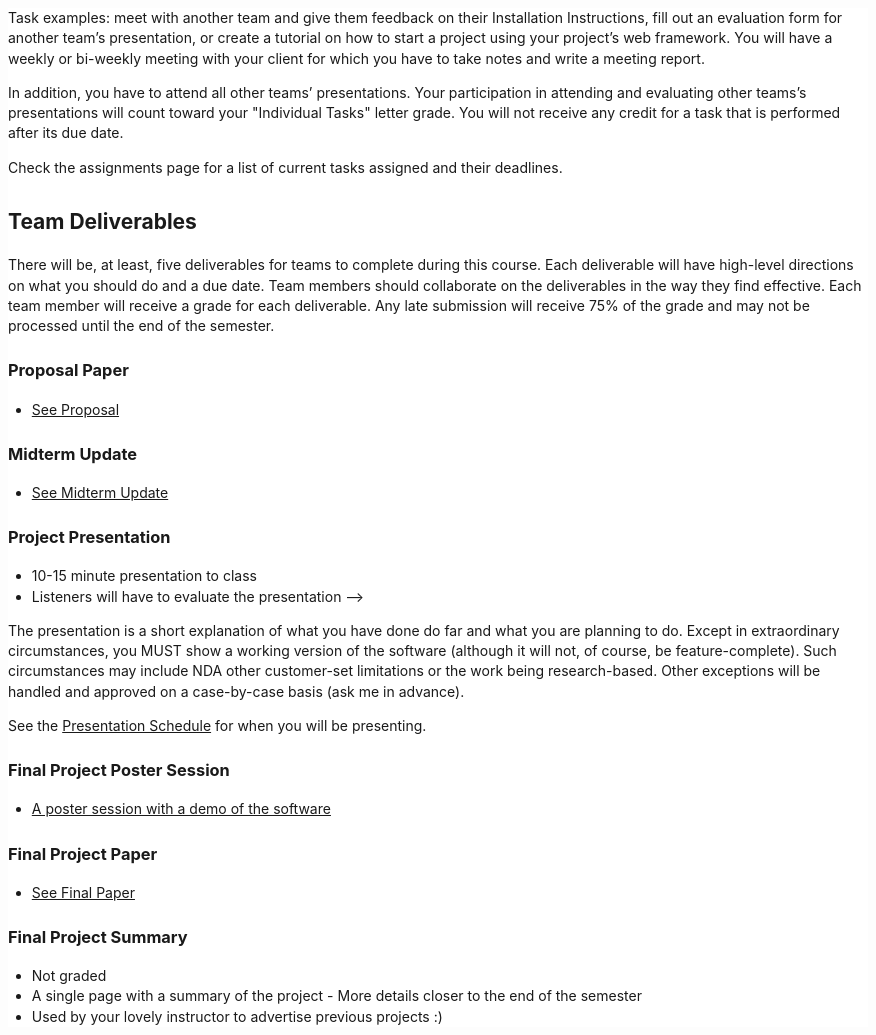 Task examples:
meet with another team and give them feedback on their Installation Instructions, fill out an evaluation form for another team’s presentation, or create a tutorial on how to start a project using your project’s web framework.
You will have a weekly or bi-weekly meeting with your client for which you have to take notes and write a meeting report. 

In addition, you have to attend all other teams’ presentations. Your participation in attending and evaluating other teams’s presentations will count toward your "Individual Tasks" letter grade. You will not receive any credit for a task that is performed after its
due date.

Check the assignments page for a list of current tasks assigned and their deadlines.

## Team Deliverables
There will be, at least, five deliverables for teams to complete during this course. Each deliverable will have high-level directions on what you should do and a due date. Team members should collaborate on the deliverables in the way they find effective. Each team member will receive a grade for each deliverable. Any late submission will receive 75% of the grade and may not be processed until the end of the semester.

### Proposal Paper
  * [See Proposal]({{site.baseurl}}/project_proposal)

### Midterm Update
  * [See Midterm Update]({{site.baseurl}}/project_midterm_update)


### Project Presentation
  * 10-15 minute presentation to class
  * Listeners will have to evaluate the presentation -->
  
  The presentation is a short explanation of what you have done do far and what you are planning to do.  Except in extraordinary circumstances, you MUST show a working version of the software (although it will not, of course, be feature-complete).  Such circumstances may include NDA other customer-set limitations or the work being research-based.  Other exceptions will be handled and approved on a case-by-case basis (ask me in advance).

  See the [Presentation Schedule]({{site.baseurl}}/projects_presentation_schedule) for when you will be presenting.

### Final Project Poster Session
  * [A poster session with a demo of the software]({{site.baseurl}}/project_presentation)

### Final Project Paper
  * [See Final Paper]({{site.baseurl}}/project_final_paper)

### Final Project Summary
  * Not graded
  * A single page with a summary of the project - More details closer to the end of the semester
  * Used by your lovely instructor to advertise previous projects :)
